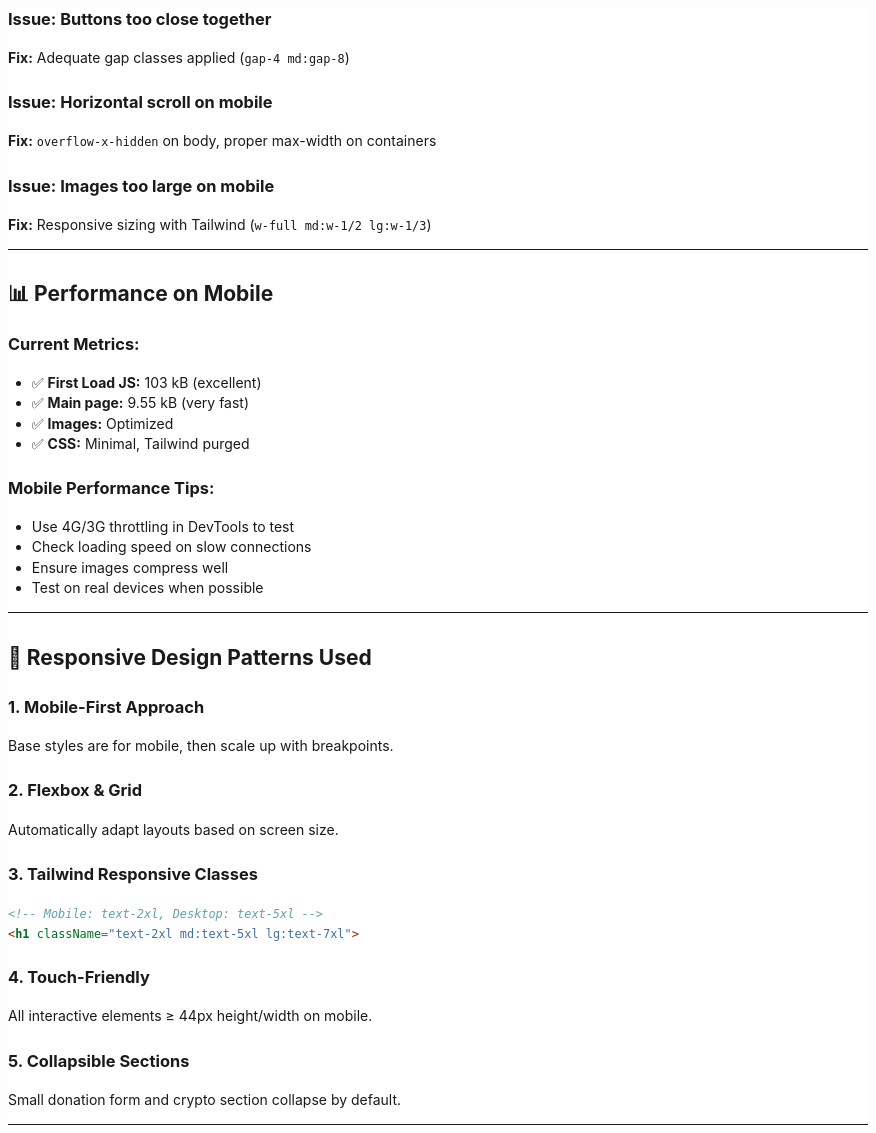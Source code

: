 ### Issue: Buttons too close together
**Fix:** Adequate gap classes applied (`gap-4 md:gap-8`)

### Issue: Horizontal scroll on mobile
**Fix:** `overflow-x-hidden` on body, proper max-width on containers

### Issue: Images too large on mobile
**Fix:** Responsive sizing with Tailwind (`w-full md:w-1/2 lg:w-1/3`)

---

## 📊 **Performance on Mobile**

### Current Metrics:
- ✅ **First Load JS:** 103 kB (excellent)
- ✅ **Main page:** 9.55 kB (very fast)
- ✅ **Images:** Optimized
- ✅ **CSS:** Minimal, Tailwind purged

### Mobile Performance Tips:
- Use 4G/3G throttling in DevTools to test
- Check loading speed on slow connections
- Ensure images compress well
- Test on real devices when possible

---

## 🎨 **Responsive Design Patterns Used**

### 1. **Mobile-First Approach**
Base styles are for mobile, then scale up with breakpoints.

### 2. **Flexbox & Grid**
Automatically adapt layouts based on screen size.

### 3. **Tailwind Responsive Classes**
```html
<!-- Mobile: text-2xl, Desktop: text-5xl -->
<h1 className="text-2xl md:text-5xl lg:text-7xl">
```

### 4. **Touch-Friendly**
All interactive elements ≥ 44px height/width on mobile.

### 5. **Collapsible Sections**
Small donation form and crypto section collapse by default.

---
